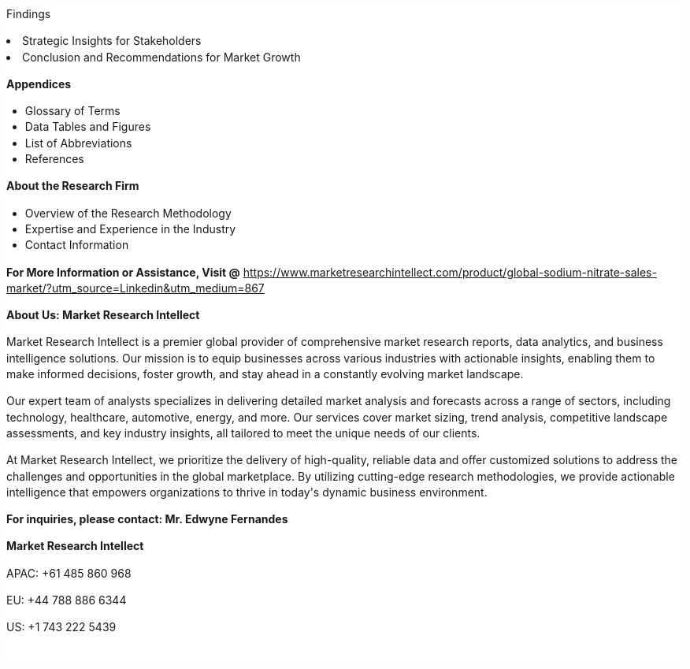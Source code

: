 Findings</li><li>Strategic Insights for Stakeholders</li><li>Conclusion and Recommendations for Market Growth</li></ul><p><strong>Appendices</strong></p><ul><li>Glossary of Terms</li><li>Data Tables and Figures</li><li>List of Abbreviations</li><li>References</li></ul><p><strong>About the Research Firm</strong></p><ul><li>Overview of the Research Methodology</li><li>Expertise and Experience in the Industry</li><li>Contact Information</li></ul></div><div class="article-main__content" data-test-id="publishing-text-block"><p><span class="font-[700]"><strong>For More Information or Assistance, Visit @</strong>&nbsp;<a href="https://www.marketresearchintellect.com/product/global-sodium-nitrate-sales-market/?utm_source=Linkedin&utm_medium=867">https://www.marketresearchintellect.com/product/global-sodium-nitrate-sales-market/?utm_source=Linkedin&utm_medium=867</a></span></p><p><strong>About Us: Market Research Intellect</strong></p><p>Market Research Intellect is a premier global provider of comprehensive market research reports, data analytics, and business intelligence solutions. Our mission is to equip businesses across various industries with actionable insights, enabling them to make informed decisions, foster growth, and stay ahead in a constantly evolving market landscape.</p><p>Our expert team of analysts specializes in delivering detailed market analysis and forecasts across a range of sectors, including technology, healthcare, automotive, energy, and more. Our services cover market sizing, trend analysis, competitive landscape assessments, and key industry insights, all tailored to meet the unique needs of our clients.</p><p>At Market Research Intellect, we prioritize the delivery of high-quality, reliable data and offer customized solutions to address the challenges and opportunities in the global marketplace. By utilizing cutting-edge research methodologies, we provide actionable intelligence that empowers organizations to thrive in today's dynamic business environment.</p><p><strong>For inquiries, please contact: Mr. Edwyne Fernandes</strong></p><p><strong>Market Research Intellect</strong></p><p>APAC: +61 485 860 968</p><p>EU: +44 788 886 6344</p><p>US: +1 743 222 5439</p></div><div class="article-main__content" data-test-id="publishing-text-block">&nbsp;</div>